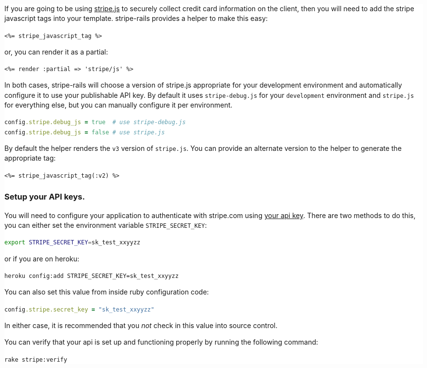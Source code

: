 If you are going to be using [stripe.js][1] to securely collect credit card information
on the client, then you will need to add the stripe javascript tags into your template.
stripe-rails provides a helper to make this easy:

```erb
<%= stripe_javascript_tag %>
```

or, you can render it as a partial:

```erb
<%= render :partial => 'stripe/js' %>
```

In both cases, stripe-rails will choose a version of stripe.js appropriate for your
development environment and automatically configure it to use
your publishable API key. By default it uses `stripe-debug.js` for your `development`
environment and `stripe.js` for everything else, but you can manually configure it
per environment.

```ruby
config.stripe.debug_js = true  # use stripe-debug.js
config.stripe.debug_js = false # use stripe.js
```

By default the helper renders the `v3` version of `stripe.js`. You can provide an
alternate version to the helper to generate the appropriate tag:

```erb
<%= stripe_javascript_tag(:v2) %>
```

### Setup your API keys.

You will need to configure your application to authenticate with stripe.com
using [your api key][1]. There are two methods to do this, you can either set the environment
variable `STRIPE_SECRET_KEY`:

```sh
export STRIPE_SECRET_KEY=sk_test_xxyyzz
```

or if you are on heroku:

```sh
heroku config:add STRIPE_SECRET_KEY=sk_test_xxyyzz
```

You can also set this value from inside ruby configuration code:

```ruby
config.stripe.secret_key = "sk_test_xxyyzz"
```

In either case, it is recommended that you *not* check in this value into source control.

You can verify that your api is set up and functioning properly by running the following command:

```sh
rake stripe:verify
```


[1]: https://stripe.com/docs/stripe.js
[2]: https://manage.stripe.com/#account/apikeys
[3]: https://manage.stripe.com/#account/webhooks
[4]: https://stripe.com/docs/api?lang=ruby#events
[5]: https://stripe.com/docs/api?lang=ruby#event_types
[6]: https://stripe.com/docs/webhooks
[7]: http://frontside.io
[8]: https://stripe.com/docs/api?lang=ruby#customers
[9]: https://stripe.com/docs/api?lang=ruby#invoices
[10]: https://stripe.com/docs/api?lang=ruby#charges
[11]: https://www.evercondo.com